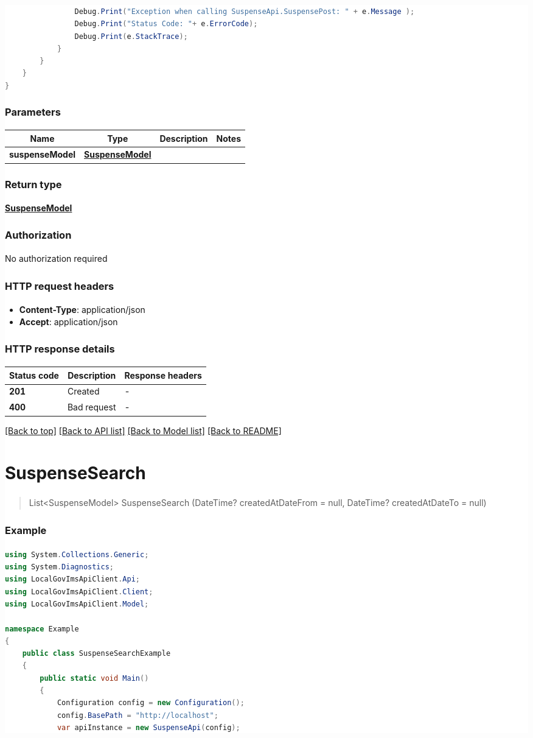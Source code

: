 ```csharp
                Debug.Print("Exception when calling SuspenseApi.SuspensePost: " + e.Message );
                Debug.Print("Status Code: "+ e.ErrorCode);
                Debug.Print(e.StackTrace);
            }
        }
    }
}
```

### Parameters

Name | Type | Description  | Notes
------------- | ------------- | ------------- | -------------
 **suspenseModel** | [**SuspenseModel**](SuspenseModel.md)|  | 

### Return type

[**SuspenseModel**](SuspenseModel.md)

### Authorization

No authorization required

### HTTP request headers

 - **Content-Type**: application/json
 - **Accept**: application/json


### HTTP response details
| Status code | Description | Response headers |
|-------------|-------------|------------------|
| **201** | Created |  -  |
| **400** | Bad request |  -  |

[[Back to top]](#) [[Back to API list]](../README.md#documentation-for-api-endpoints) [[Back to Model list]](../README.md#documentation-for-models) [[Back to README]](../README.md)

<a name="suspensesearch"></a>
# **SuspenseSearch**
> List&lt;SuspenseModel&gt; SuspenseSearch (DateTime? createdAtDateFrom = null, DateTime? createdAtDateTo = null)



### Example
```csharp
using System.Collections.Generic;
using System.Diagnostics;
using LocalGovImsApiClient.Api;
using LocalGovImsApiClient.Client;
using LocalGovImsApiClient.Model;

namespace Example
{
    public class SuspenseSearchExample
    {
        public static void Main()
        {
            Configuration config = new Configuration();
            config.BasePath = "http://localhost";
            var apiInstance = new SuspenseApi(config);
```